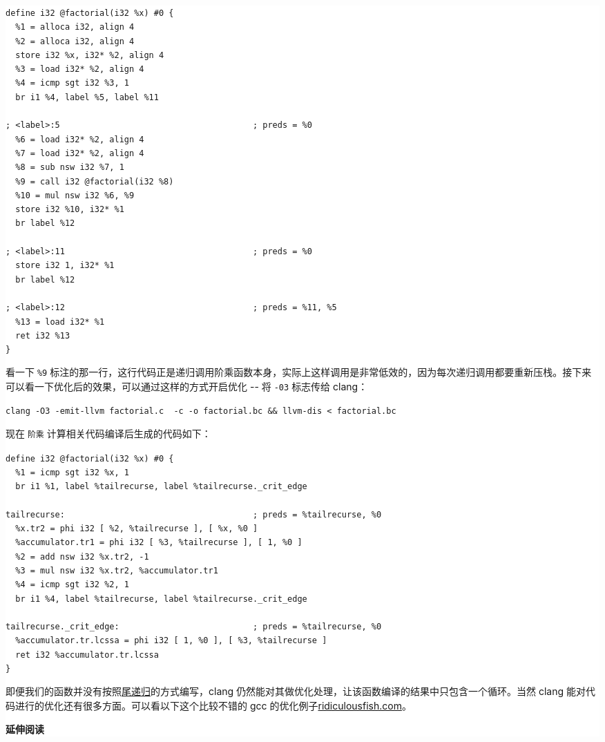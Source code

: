     define i32 @factorial(i32 %x) #0 {
      %1 = alloca i32, align 4
      %2 = alloca i32, align 4
      store i32 %x, i32* %2, align 4
      %3 = load i32* %2, align 4
      %4 = icmp sgt i32 %3, 1
      br i1 %4, label %5, label %11
    
    ; <label>:5                                       ; preds = %0
      %6 = load i32* %2, align 4
      %7 = load i32* %2, align 4
      %8 = sub nsw i32 %7, 1
      %9 = call i32 @factorial(i32 %8)
      %10 = mul nsw i32 %6, %9
      store i32 %10, i32* %1
      br label %12
    
    ; <label>:11                                      ; preds = %0
      store i32 1, i32* %1
      br label %12
    
    ; <label>:12                                      ; preds = %11, %5
      %13 = load i32* %1
      ret i32 %13
    }

看一下 `%9` 标注的那一行，这行代码正是递归调用阶乘函数本身，实际上这样调用是非常低效的，因为每次递归调用都要重新压栈。接下来可以看一下优化后的效果，可以通过这样的方式开启优化 -- 将 `-03` 标志传给 clang：

    clang -O3 -emit-llvm factorial.c  -c -o factorial.bc && llvm-dis < factorial.bc

现在 `阶乘` 计算相关代码编译后生成的代码如下：

    define i32 @factorial(i32 %x) #0 {
      %1 = icmp sgt i32 %x, 1
      br i1 %1, label %tailrecurse, label %tailrecurse._crit_edge
    
    tailrecurse:                                      ; preds = %tailrecurse, %0
      %x.tr2 = phi i32 [ %2, %tailrecurse ], [ %x, %0 ]
      %accumulator.tr1 = phi i32 [ %3, %tailrecurse ], [ 1, %0 ]
      %2 = add nsw i32 %x.tr2, -1
      %3 = mul nsw i32 %x.tr2, %accumulator.tr1
      %4 = icmp sgt i32 %2, 1
      br i1 %4, label %tailrecurse, label %tailrecurse._crit_edge
    
    tailrecurse._crit_edge:                           ; preds = %tailrecurse, %0
      %accumulator.tr.lcssa = phi i32 [ 1, %0 ], [ %3, %tailrecurse ]
      ret i32 %accumulator.tr.lcssa
    }


即便我们的函数并没有按照[尾递归](http://en.wikipedia.org/wiki/Tail_call)的方式编写，clang 仍然能对其做优化处理，让该函数编译的结果中只包含一个循环。当然 clang 能对代码进行的优化还有很多方面。可以看以下这个比较不错的 gcc 的优化例子[ridiculousfish.com](http://ridiculousfish.com/blog/posts/will-it-optimize.html)。

**延伸阅读**
